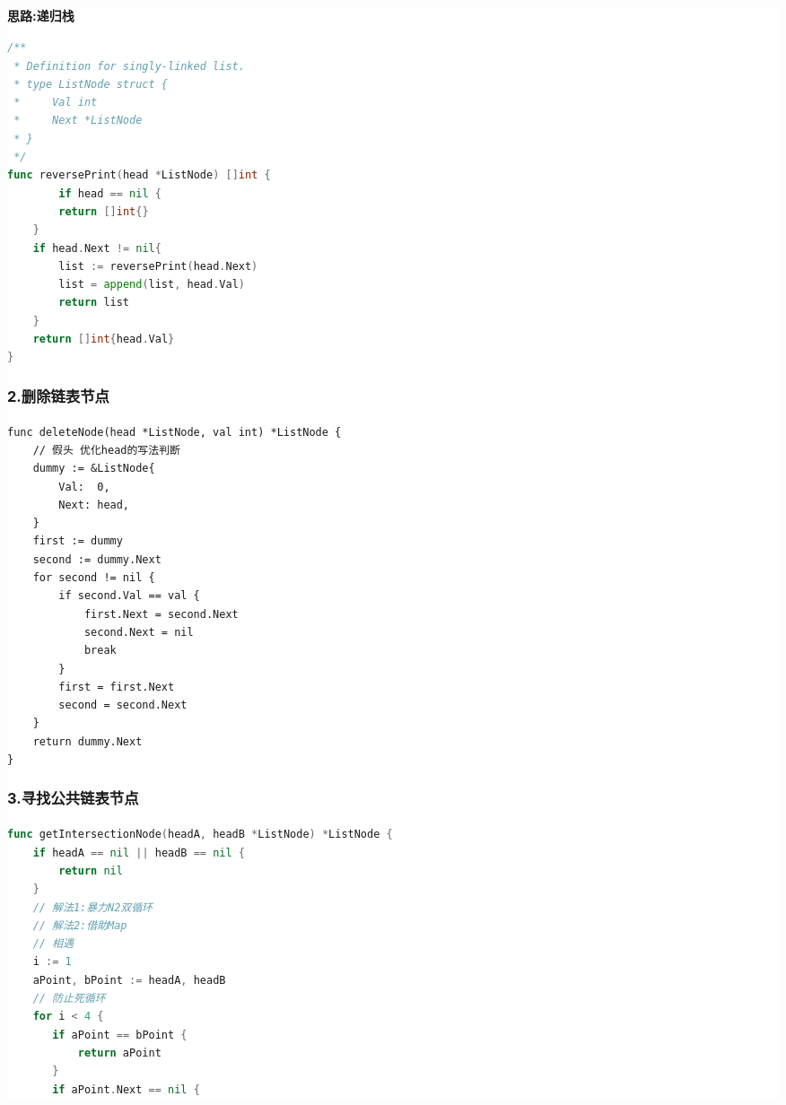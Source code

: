 **思路:递归栈**

```go
/**
 * Definition for singly-linked list.
 * type ListNode struct {
 *     Val int
 *     Next *ListNode
 * }
 */
func reversePrint(head *ListNode) []int {
		if head == nil {
        return []int{}
    }
    if head.Next != nil{
        list := reversePrint(head.Next)
        list = append(list, head.Val)
        return list
    }
    return []int{head.Val}
}
```

### 2.删除链表节点

```
func deleteNode(head *ListNode, val int) *ListNode {
    // 假头 优化head的写法判断
    dummy := &ListNode{
        Val:  0, 
        Next: head,
    }
    first := dummy
    second := dummy.Next
    for second != nil {
        if second.Val == val {
            first.Next = second.Next
            second.Next = nil
            break
        }
        first = first.Next
        second = second.Next
    }
    return dummy.Next
}
```

### 3.寻找公共链表节点

```go
func getIntersectionNode(headA, headB *ListNode) *ListNode {
    if headA == nil || headB == nil {
        return nil
    }
    // 解法1:暴力N2双循环
    // 解法2:借助Map
    // 相遇
    i := 1
    aPoint, bPoint := headA, headB
    // 防止死循环
    for i < 4 {
       if aPoint == bPoint {
           return aPoint
       }
       if aPoint.Next == nil {
```